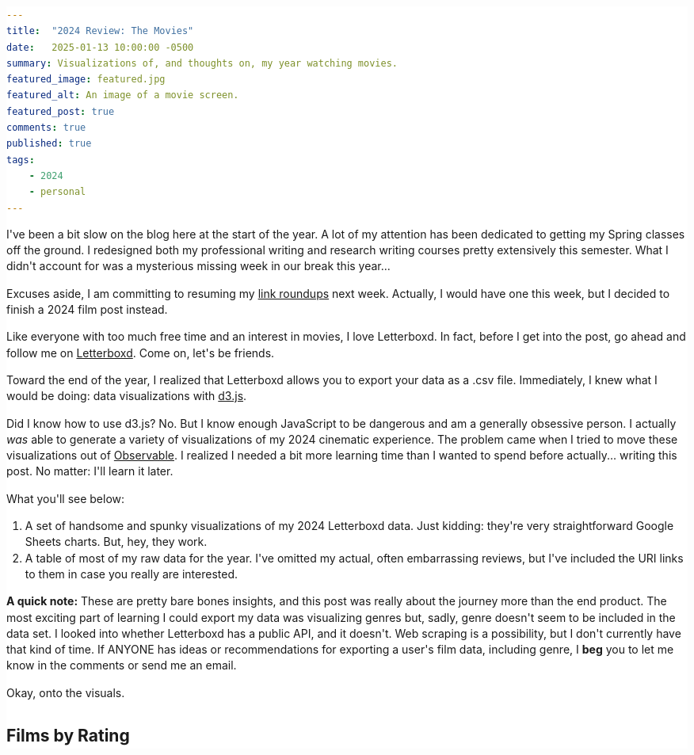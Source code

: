 ```yaml
---
title:  "2024 Review: The Movies"
date:   2025-01-13 10:00:00 -0500
summary: Visualizations of, and thoughts on, my year watching movies.
featured_image: featured.jpg
featured_alt: An image of a movie screen.
featured_post: true
comments: true
published: true
tags:
    - 2024
    - personal
---
```


I've been a bit slow on the blog here at the start of the year. A lot of my attention has been dedicated to getting my Spring classes off the ground. I redesigned both my professional writing and research writing courses pretty extensively this semester. What I didn't account for was a mysterious missing week in our break this year...

Excuses aside, I am committing to resuming my [link roundups](/tags/link-roundup) next week. Actually, I would have one this week, but I decided to finish a 2024 film post instead.

Like everyone with too much free time and an interest in movies, I love Letterboxd. In fact, before I get into the post, go ahead and follow me on [Letterboxd](https://letterboxd.com/rickwysocki/). Come on, let's be friends. 

Toward the end of the year, I realized that Letterboxd allows you to export your data as a .csv file. Immediately, I knew what I would be doing: data visualizations with [d3.js](https://d3js.org/).

Did I know how to use d3.js? No. But I know enough JavaScript to be dangerous and am a generally obsessive person. I actually *was* able to generate a variety of visualizations of my 2024 cinematic experience. The problem came when I tried to move these visualizations out of [Observable](https://observablehq.com/platform/notebooks). I realized I needed a bit more learning time than I wanted to spend before actually... writing this post. No matter: I'll learn it later.

What you'll see below:

1. A set of handsome and spunky visualizations of my 2024 Letterboxd data. Just kidding: they're very straightforward Google Sheets charts. But, hey, they work.
2. A table of most of my raw data for the year. I've omitted my actual, often embarrassing reviews, but I've included the URI links to them in case you really are interested.

**A quick note:** These are pretty bare bones insights, and this post was really about the journey more than the end product. The most exciting part of learning I could export my data was visualizing genres but, sadly, genre doesn't seem to be included in the data set. I looked into whether Letterboxd has a public API, and it doesn't. Web scraping is a possibility, but I don't currently have that kind of time. If ANYONE has ideas or recommendations for exporting a user's film data, including genre, I **beg** you to let me know in the comments or send me an email.

Okay, onto the visuals.

## Films by Rating
